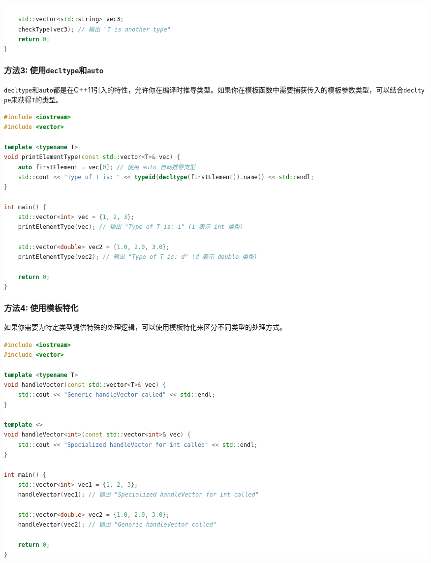 ```cpp

    std::vector<std::string> vec3;
    checkType(vec3); // 输出 "T is another type"
    return 0;
}
```

### 方法3: 使用`decltype`和`auto`

`decltype`和`auto`都是在C++11引入的特性，允许你在编译时推导类型。如果你在模板函数中需要捕获传入的模板参数类型，可以结合`decltype`来获得`T`的类型。

```cpp
#include <iostream>
#include <vector>

template <typename T>
void printElementType(const std::vector<T>& vec) {
    auto firstElement = vec[0]; // 使用 auto 自动推导类型
    std::cout << "Type of T is: " << typeid(decltype(firstElement)).name() << std::endl;
}

int main() {
    std::vector<int> vec = {1, 2, 3};
    printElementType(vec); // 输出 "Type of T is: i" (i 表示 int 类型)

    std::vector<double> vec2 = {1.0, 2.0, 3.0};
    printElementType(vec2); // 输出 "Type of T is: d" (d 表示 double 类型)

    return 0;
}
```

### 方法4: 使用模板特化

如果你需要为特定类型提供特殊的处理逻辑，可以使用模板特化来区分不同类型的处理方式。

```cpp
#include <iostream>
#include <vector>

template <typename T>
void handleVector(const std::vector<T>& vec) {
    std::cout << "Generic handleVector called" << std::endl;
}

template <>
void handleVector<int>(const std::vector<int>& vec) {
    std::cout << "Specialized handleVector for int called" << std::endl;
}

int main() {
    std::vector<int> vec1 = {1, 2, 3};
    handleVector(vec1); // 输出 "Specialized handleVector for int called"

    std::vector<double> vec2 = {1.0, 2.0, 3.0};
    handleVector(vec2); // 输出 "Generic handleVector called"

    return 0;
}
```
